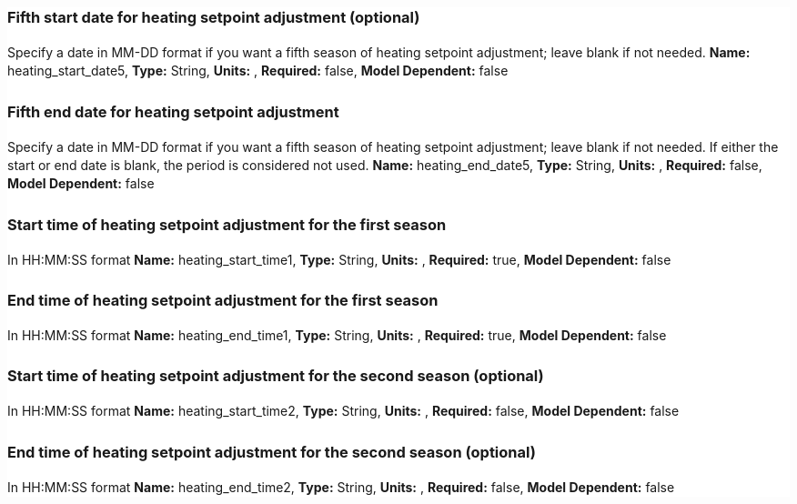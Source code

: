 ### Fifth start date for heating setpoint adjustment (optional)
Specify a date in MM-DD format if you want a fifth season of heating setpoint adjustment; leave blank if not needed.
**Name:** heating_start_date5,
**Type:** String,
**Units:** ,
**Required:** false,
**Model Dependent:** false

### Fifth end date for heating setpoint adjustment
Specify a date in MM-DD format if you want a fifth season of heating setpoint adjustment; leave blank if not needed. If either the start or end date is blank, the period is considered not used.
**Name:** heating_end_date5,
**Type:** String,
**Units:** ,
**Required:** false,
**Model Dependent:** false

### Start time of heating setpoint adjustment for the first season
In HH:MM:SS format
**Name:** heating_start_time1,
**Type:** String,
**Units:** ,
**Required:** true,
**Model Dependent:** false

### End time of heating setpoint adjustment for the first season
In HH:MM:SS format
**Name:** heating_end_time1,
**Type:** String,
**Units:** ,
**Required:** true,
**Model Dependent:** false

### Start time of heating setpoint adjustment for the second season (optional)
In HH:MM:SS format
**Name:** heating_start_time2,
**Type:** String,
**Units:** ,
**Required:** false,
**Model Dependent:** false

### End time of heating setpoint adjustment for the second season (optional)
In HH:MM:SS format
**Name:** heating_end_time2,
**Type:** String,
**Units:** ,
**Required:** false,
**Model Dependent:** false
